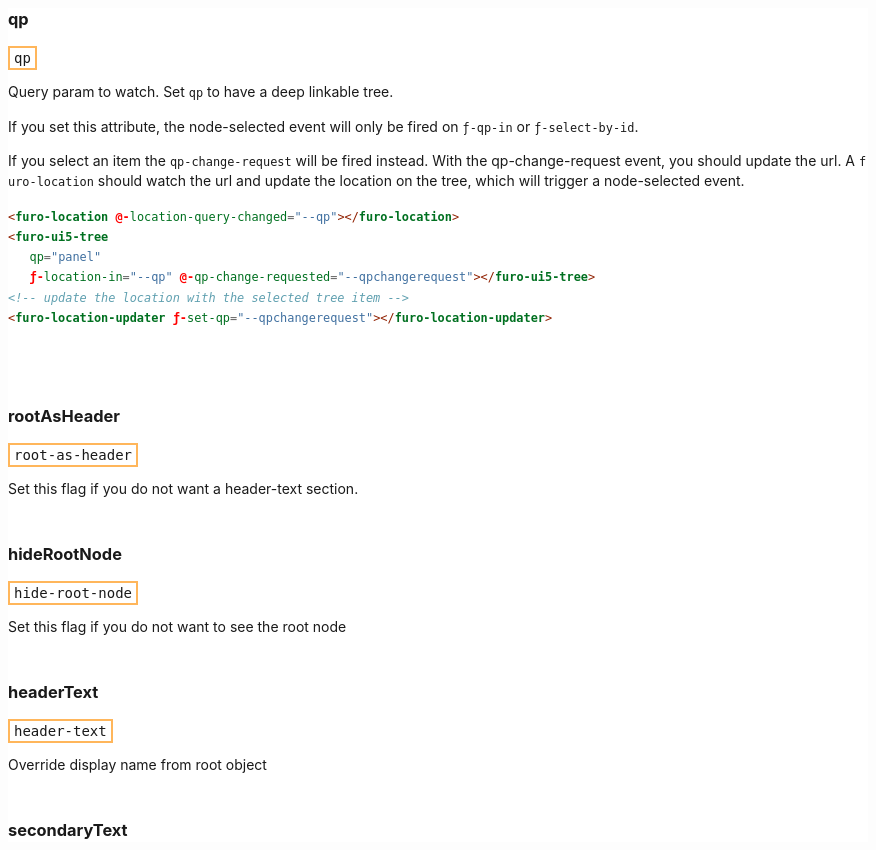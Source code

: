 ### **qp**

<span  style="border-width:2px; border-style: solid;border-color:  rgb(255, 182, 91);font-family:monospace; padding:2px 4px;">qp</span>
</small>

Query param to watch.  Set `qp` to have a deep linkable tree.

If you set this attribute, the node-selected event will only be fired on `ƒ-qp-in` or `ƒ-select-by-id`.

If you select an item the `qp-change-request` will be fired instead. With the qp-change-request event, you should update the url.
A `furo-location` should watch the url and update the location on the tree, which will trigger a node-selected event.

```html
<furo-location @-location-query-changed="--qp"></furo-location>
<furo-ui5-tree
   qp="panel"
   ƒ-location-in="--qp" @-qp-change-requested="--qpchangerequest"></furo-ui5-tree>
<!-- update the location with the selected tree item -->
<furo-location-updater ƒ-set-qp="--qpchangerequest"></furo-location-updater>
```
<br><br>

### **rootAsHeader**

<span  style="border-width:2px; border-style: solid;border-color:  rgb(255, 182, 91);font-family:monospace; padding:2px 4px;">root-as-header</span>
</small>

Set this flag if you do not want a header-text section.
<br><br>

### **hideRootNode**

<span  style="border-width:2px; border-style: solid;border-color:  rgb(255, 182, 91);font-family:monospace; padding:2px 4px;">hide-root-node</span>
</small>

Set this flag if you do not want to see the root node
<br><br>

### **headerText**

<span  style="border-width:2px; border-style: solid;border-color:  rgb(255, 182, 91);font-family:monospace; padding:2px 4px;">header-text</span>
</small>

Override display name from root object
<br><br>

### **secondaryText**
